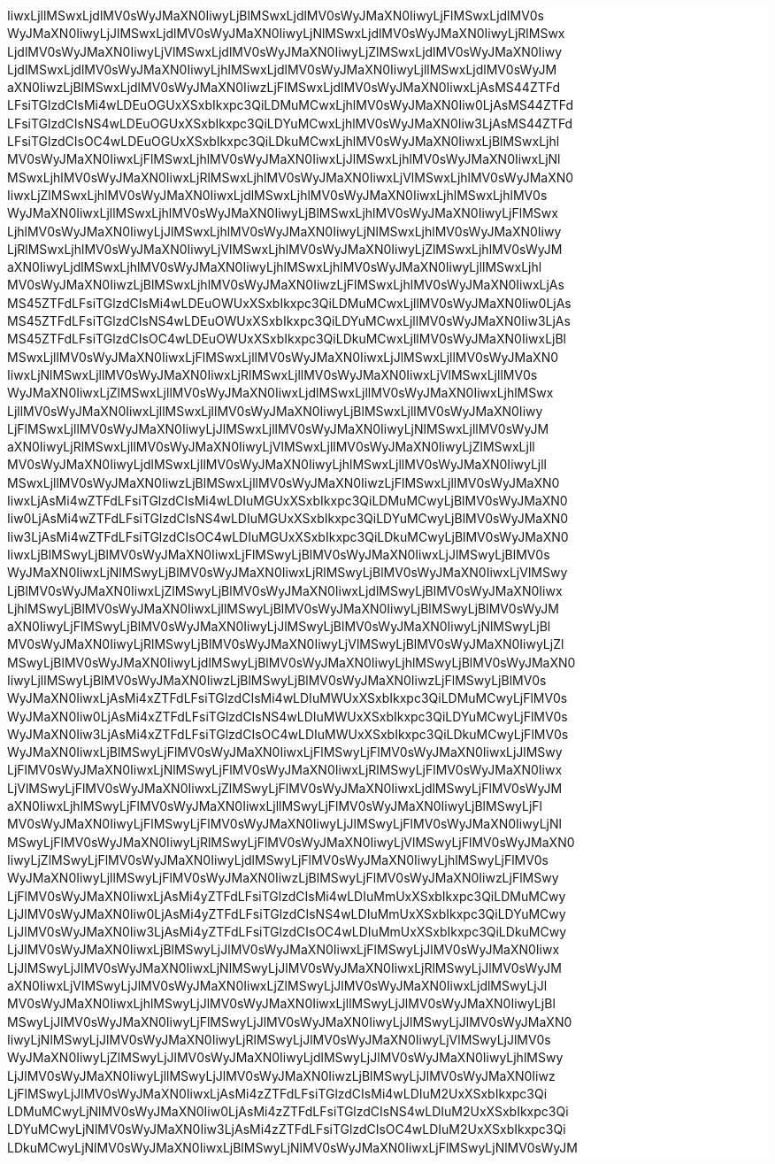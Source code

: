 IiwxLjllMSwxLjdlMV0sWyJMaXN0IiwyLjBlMSwxLjdlMV0sWyJMaXN0IiwyLjFlMSwxLjdlMV0s
WyJMaXN0IiwyLjJlMSwxLjdlMV0sWyJMaXN0IiwyLjNlMSwxLjdlMV0sWyJMaXN0IiwyLjRlMSwx
LjdlMV0sWyJMaXN0IiwyLjVlMSwxLjdlMV0sWyJMaXN0IiwyLjZlMSwxLjdlMV0sWyJMaXN0Iiwy
LjdlMSwxLjdlMV0sWyJMaXN0IiwyLjhlMSwxLjdlMV0sWyJMaXN0IiwyLjllMSwxLjdlMV0sWyJM
aXN0IiwzLjBlMSwxLjdlMV0sWyJMaXN0IiwzLjFlMSwxLjdlMV0sWyJMaXN0IiwxLjAsMS44ZTFd
LFsiTGlzdCIsMi4wLDEuOGUxXSxbIkxpc3QiLDMuMCwxLjhlMV0sWyJMaXN0Iiw0LjAsMS44ZTFd
LFsiTGlzdCIsNS4wLDEuOGUxXSxbIkxpc3QiLDYuMCwxLjhlMV0sWyJMaXN0Iiw3LjAsMS44ZTFd
LFsiTGlzdCIsOC4wLDEuOGUxXSxbIkxpc3QiLDkuMCwxLjhlMV0sWyJMaXN0IiwxLjBlMSwxLjhl
MV0sWyJMaXN0IiwxLjFlMSwxLjhlMV0sWyJMaXN0IiwxLjJlMSwxLjhlMV0sWyJMaXN0IiwxLjNl
MSwxLjhlMV0sWyJMaXN0IiwxLjRlMSwxLjhlMV0sWyJMaXN0IiwxLjVlMSwxLjhlMV0sWyJMaXN0
IiwxLjZlMSwxLjhlMV0sWyJMaXN0IiwxLjdlMSwxLjhlMV0sWyJMaXN0IiwxLjhlMSwxLjhlMV0s
WyJMaXN0IiwxLjllMSwxLjhlMV0sWyJMaXN0IiwyLjBlMSwxLjhlMV0sWyJMaXN0IiwyLjFlMSwx
LjhlMV0sWyJMaXN0IiwyLjJlMSwxLjhlMV0sWyJMaXN0IiwyLjNlMSwxLjhlMV0sWyJMaXN0Iiwy
LjRlMSwxLjhlMV0sWyJMaXN0IiwyLjVlMSwxLjhlMV0sWyJMaXN0IiwyLjZlMSwxLjhlMV0sWyJM
aXN0IiwyLjdlMSwxLjhlMV0sWyJMaXN0IiwyLjhlMSwxLjhlMV0sWyJMaXN0IiwyLjllMSwxLjhl
MV0sWyJMaXN0IiwzLjBlMSwxLjhlMV0sWyJMaXN0IiwzLjFlMSwxLjhlMV0sWyJMaXN0IiwxLjAs
MS45ZTFdLFsiTGlzdCIsMi4wLDEuOWUxXSxbIkxpc3QiLDMuMCwxLjllMV0sWyJMaXN0Iiw0LjAs
MS45ZTFdLFsiTGlzdCIsNS4wLDEuOWUxXSxbIkxpc3QiLDYuMCwxLjllMV0sWyJMaXN0Iiw3LjAs
MS45ZTFdLFsiTGlzdCIsOC4wLDEuOWUxXSxbIkxpc3QiLDkuMCwxLjllMV0sWyJMaXN0IiwxLjBl
MSwxLjllMV0sWyJMaXN0IiwxLjFlMSwxLjllMV0sWyJMaXN0IiwxLjJlMSwxLjllMV0sWyJMaXN0
IiwxLjNlMSwxLjllMV0sWyJMaXN0IiwxLjRlMSwxLjllMV0sWyJMaXN0IiwxLjVlMSwxLjllMV0s
WyJMaXN0IiwxLjZlMSwxLjllMV0sWyJMaXN0IiwxLjdlMSwxLjllMV0sWyJMaXN0IiwxLjhlMSwx
LjllMV0sWyJMaXN0IiwxLjllMSwxLjllMV0sWyJMaXN0IiwyLjBlMSwxLjllMV0sWyJMaXN0Iiwy
LjFlMSwxLjllMV0sWyJMaXN0IiwyLjJlMSwxLjllMV0sWyJMaXN0IiwyLjNlMSwxLjllMV0sWyJM
aXN0IiwyLjRlMSwxLjllMV0sWyJMaXN0IiwyLjVlMSwxLjllMV0sWyJMaXN0IiwyLjZlMSwxLjll
MV0sWyJMaXN0IiwyLjdlMSwxLjllMV0sWyJMaXN0IiwyLjhlMSwxLjllMV0sWyJMaXN0IiwyLjll
MSwxLjllMV0sWyJMaXN0IiwzLjBlMSwxLjllMV0sWyJMaXN0IiwzLjFlMSwxLjllMV0sWyJMaXN0
IiwxLjAsMi4wZTFdLFsiTGlzdCIsMi4wLDIuMGUxXSxbIkxpc3QiLDMuMCwyLjBlMV0sWyJMaXN0
Iiw0LjAsMi4wZTFdLFsiTGlzdCIsNS4wLDIuMGUxXSxbIkxpc3QiLDYuMCwyLjBlMV0sWyJMaXN0
Iiw3LjAsMi4wZTFdLFsiTGlzdCIsOC4wLDIuMGUxXSxbIkxpc3QiLDkuMCwyLjBlMV0sWyJMaXN0
IiwxLjBlMSwyLjBlMV0sWyJMaXN0IiwxLjFlMSwyLjBlMV0sWyJMaXN0IiwxLjJlMSwyLjBlMV0s
WyJMaXN0IiwxLjNlMSwyLjBlMV0sWyJMaXN0IiwxLjRlMSwyLjBlMV0sWyJMaXN0IiwxLjVlMSwy
LjBlMV0sWyJMaXN0IiwxLjZlMSwyLjBlMV0sWyJMaXN0IiwxLjdlMSwyLjBlMV0sWyJMaXN0Iiwx
LjhlMSwyLjBlMV0sWyJMaXN0IiwxLjllMSwyLjBlMV0sWyJMaXN0IiwyLjBlMSwyLjBlMV0sWyJM
aXN0IiwyLjFlMSwyLjBlMV0sWyJMaXN0IiwyLjJlMSwyLjBlMV0sWyJMaXN0IiwyLjNlMSwyLjBl
MV0sWyJMaXN0IiwyLjRlMSwyLjBlMV0sWyJMaXN0IiwyLjVlMSwyLjBlMV0sWyJMaXN0IiwyLjZl
MSwyLjBlMV0sWyJMaXN0IiwyLjdlMSwyLjBlMV0sWyJMaXN0IiwyLjhlMSwyLjBlMV0sWyJMaXN0
IiwyLjllMSwyLjBlMV0sWyJMaXN0IiwzLjBlMSwyLjBlMV0sWyJMaXN0IiwzLjFlMSwyLjBlMV0s
WyJMaXN0IiwxLjAsMi4xZTFdLFsiTGlzdCIsMi4wLDIuMWUxXSxbIkxpc3QiLDMuMCwyLjFlMV0s
WyJMaXN0Iiw0LjAsMi4xZTFdLFsiTGlzdCIsNS4wLDIuMWUxXSxbIkxpc3QiLDYuMCwyLjFlMV0s
WyJMaXN0Iiw3LjAsMi4xZTFdLFsiTGlzdCIsOC4wLDIuMWUxXSxbIkxpc3QiLDkuMCwyLjFlMV0s
WyJMaXN0IiwxLjBlMSwyLjFlMV0sWyJMaXN0IiwxLjFlMSwyLjFlMV0sWyJMaXN0IiwxLjJlMSwy
LjFlMV0sWyJMaXN0IiwxLjNlMSwyLjFlMV0sWyJMaXN0IiwxLjRlMSwyLjFlMV0sWyJMaXN0Iiwx
LjVlMSwyLjFlMV0sWyJMaXN0IiwxLjZlMSwyLjFlMV0sWyJMaXN0IiwxLjdlMSwyLjFlMV0sWyJM
aXN0IiwxLjhlMSwyLjFlMV0sWyJMaXN0IiwxLjllMSwyLjFlMV0sWyJMaXN0IiwyLjBlMSwyLjFl
MV0sWyJMaXN0IiwyLjFlMSwyLjFlMV0sWyJMaXN0IiwyLjJlMSwyLjFlMV0sWyJMaXN0IiwyLjNl
MSwyLjFlMV0sWyJMaXN0IiwyLjRlMSwyLjFlMV0sWyJMaXN0IiwyLjVlMSwyLjFlMV0sWyJMaXN0
IiwyLjZlMSwyLjFlMV0sWyJMaXN0IiwyLjdlMSwyLjFlMV0sWyJMaXN0IiwyLjhlMSwyLjFlMV0s
WyJMaXN0IiwyLjllMSwyLjFlMV0sWyJMaXN0IiwzLjBlMSwyLjFlMV0sWyJMaXN0IiwzLjFlMSwy
LjFlMV0sWyJMaXN0IiwxLjAsMi4yZTFdLFsiTGlzdCIsMi4wLDIuMmUxXSxbIkxpc3QiLDMuMCwy
LjJlMV0sWyJMaXN0Iiw0LjAsMi4yZTFdLFsiTGlzdCIsNS4wLDIuMmUxXSxbIkxpc3QiLDYuMCwy
LjJlMV0sWyJMaXN0Iiw3LjAsMi4yZTFdLFsiTGlzdCIsOC4wLDIuMmUxXSxbIkxpc3QiLDkuMCwy
LjJlMV0sWyJMaXN0IiwxLjBlMSwyLjJlMV0sWyJMaXN0IiwxLjFlMSwyLjJlMV0sWyJMaXN0Iiwx
LjJlMSwyLjJlMV0sWyJMaXN0IiwxLjNlMSwyLjJlMV0sWyJMaXN0IiwxLjRlMSwyLjJlMV0sWyJM
aXN0IiwxLjVlMSwyLjJlMV0sWyJMaXN0IiwxLjZlMSwyLjJlMV0sWyJMaXN0IiwxLjdlMSwyLjJl
MV0sWyJMaXN0IiwxLjhlMSwyLjJlMV0sWyJMaXN0IiwxLjllMSwyLjJlMV0sWyJMaXN0IiwyLjBl
MSwyLjJlMV0sWyJMaXN0IiwyLjFlMSwyLjJlMV0sWyJMaXN0IiwyLjJlMSwyLjJlMV0sWyJMaXN0
IiwyLjNlMSwyLjJlMV0sWyJMaXN0IiwyLjRlMSwyLjJlMV0sWyJMaXN0IiwyLjVlMSwyLjJlMV0s
WyJMaXN0IiwyLjZlMSwyLjJlMV0sWyJMaXN0IiwyLjdlMSwyLjJlMV0sWyJMaXN0IiwyLjhlMSwy
LjJlMV0sWyJMaXN0IiwyLjllMSwyLjJlMV0sWyJMaXN0IiwzLjBlMSwyLjJlMV0sWyJMaXN0Iiwz
LjFlMSwyLjJlMV0sWyJMaXN0IiwxLjAsMi4zZTFdLFsiTGlzdCIsMi4wLDIuM2UxXSxbIkxpc3Qi
LDMuMCwyLjNlMV0sWyJMaXN0Iiw0LjAsMi4zZTFdLFsiTGlzdCIsNS4wLDIuM2UxXSxbIkxpc3Qi
LDYuMCwyLjNlMV0sWyJMaXN0Iiw3LjAsMi4zZTFdLFsiTGlzdCIsOC4wLDIuM2UxXSxbIkxpc3Qi
LDkuMCwyLjNlMV0sWyJMaXN0IiwxLjBlMSwyLjNlMV0sWyJMaXN0IiwxLjFlMSwyLjNlMV0sWyJM